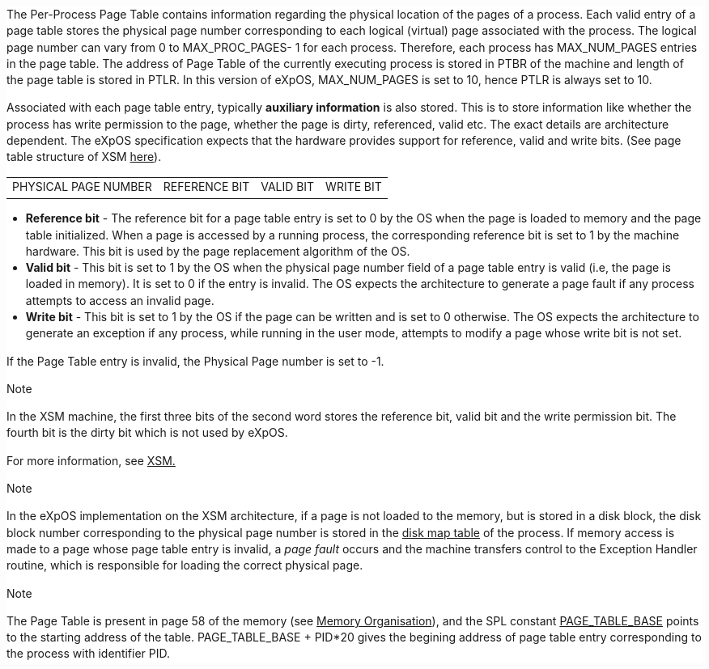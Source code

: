 The Per-Process Page Table contains information regarding the physical location of the pages of a process. Each valid entry of a page table stores the physical page number corresponding to each logical (virtual) page associated with the process. The logical page number can vary from 0 to MAX_PROC_PAGES- 1 for each process. Therefore, each process has MAX_NUM_PAGES entries in the page table. The address of Page Table of the currently executing process is stored in PTBR of the machine and length of the page table is stored in PTLR. In this version of eXpOS, MAX_NUM_PAGES is set to 10, hence PTLR is always set to 10.

Associated with each page table entry, typically **auxiliary information** is also stored. This is to store information like whether the process has write permission to the page, whether the page is dirty, referenced, valid etc. The exact details are architecture dependent. The eXpOS specification expects that the hardware provides support for reference, valid and write bits. (See page table structure of XSM [here](https://exposnitc.github.io/expos-docs/arch-spec/paging-hardware/)).

|   |   |   |   |
|---|---|---|---|
|PHYSICAL PAGE NUMBER|REFERENCE BIT|VALID BIT|WRITE BIT|

- **Reference bit** - The reference bit for a page table entry is set to 0 by the OS when the page is loaded to memory and the page table initialized. When a page is accessed by a running process, the corresponding reference bit is set to 1 by the machine hardware. This bit is used by the page replacement algorithm of the OS.
- **Valid bit** - This bit is set to 1 by the OS when the physical page number field of a page table entry is valid (i.e, the page is loaded in memory). It is set to 0 if the entry is invalid. The OS expects the architecture to generate a page fault if any process attempts to access an invalid page.
- **Write bit** - This bit is set to 1 by the OS if the page can be written and is set to 0 otherwise. The OS expects the architecture to generate an exception if any process, while running in the user mode, attempts to modify a page whose write bit is not set.

If the Page Table entry is invalid, the Physical Page number is set to -1.

Note

In the XSM machine, the first three bits of the second word stores the reference bit, valid bit and the write permission bit. The fourth bit is the dirty bit which is not used by eXpOS.

For more information, see [XSM.](https://exposnitc.github.io/expos-docs/arch-spec/)

Note

In the eXpOS implementation on the XSM architecture, if a page is not loaded to the memory, but is stored in a disk block, the disk block number corresponding to the physical page number is stored in the [disk map table](https://exposnitc.github.io/expos-docs/os-design/process-table/#per-process-disk-map-table) of the process. If memory access is made to a page whose page table entry is invalid, a _page fault_ occurs and the machine transfers control to the Exception Handler routine, which is responsible for loading the correct physical page.

Note

The Page Table is present in page 58 of the memory (see [Memory Organisation](https://exposnitc.github.io/expos-docs/os-implementation/)), and the SPL constant [PAGE_TABLE_BASE](https://exposnitc.github.io/expos-docs/support-tools/constants/) points to the starting address of the table. PAGE_TABLE_BASE + PID*20 gives the begining address of page table entry corresponding to the process with identifier PID.
